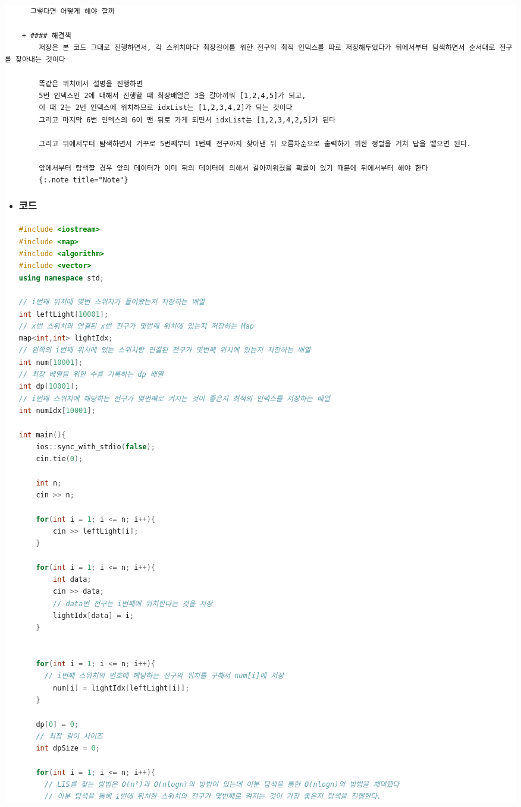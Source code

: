           그렇다면 어떻게 해야 할까

        + #### 해결책
            저장은 본 코드 그대로 진행하면서, 각 스위치마다 최장길이를 위한 전구의 최적 인덱스를 따로 저장해두었다가 뒤에서부터 탐색하면서 순서대로 전구를 찾아내는 것이다

            똑같은 위치에서 설명을 진행하면   
            5번 인덱스인 2에 대해서 진행할 때 최장배열은 3을 갈아끼워 [1,2,4,5]가 되고,   
            이 때 2는 2번 인덱스에 위치하므로 idxList는 [1,2,3,4,2]가 되는 것이다   
            그리고 마지막 6번 인덱스의 6이 맨 뒤로 가게 되면서 idxList는 [1,2,3,4,2,5]가 된다

            그리고 뒤에서부터 탐색하면서 거꾸로 5번째부터 1번째 전구까지 찾아낸 뒤 오름차순으로 출력하기 위한 정렬을 거쳐 답을 뱉으면 된다.

            앞에서부터 탐색할 경우 앞의 데이터가 이미 뒤의 데이터에 의해서 갈아끼워졌을 확률이 있기 때문에 뒤에서부터 해야 한다
            {:.note title="Note"}



+ ### 코드
  ```c++
  #include <iostream>
  #include <map>
  #include <algorithm>
  #include <vector>
  using namespace std;

  // i번째 위치에 몇번 스위치가 들어왔는지 저장하는 배열
  int leftLight[10001];
  // x번 스위치와 연결된 x번 전구가 몇번째 위치에 있는지 저장하는 Map
  map<int,int> lightIdx;
  // 왼쪽의 i번째 위치에 있는 스위치랑 연결된 전구가 몇번째 위치에 있는지 저장하는 배열
  int num[10001];
  // 최장 배열을 위한 수를 기록하는 dp 배열
  int dp[10001];
  // i번째 스위치에 해당하는 전구가 몇번째로 켜지는 것이 좋은지 최적의 인덱스를 저장하는 배열
  int numIdx[10001];

  int main(){
      ios::sync_with_stdio(false);
      cin.tie(0);
  
      int n;
      cin >> n;
  
      for(int i = 1; i <= n; i++){
          cin >> leftLight[i];
      }
  
      for(int i = 1; i <= n; i++){
          int data;
          cin >> data;
          // data번 전구는 i번째에 위치한다는 것을 저장
          lightIdx[data] = i;
      }
  
  
      for(int i = 1; i <= n; i++){
        // i번째 스위치의 번호에 해당하는 전구의 위치를 구해서 num[i]에 저장
          num[i] = lightIdx[leftLight[i]];
      }
  
      dp[0] = 0;
      // 최장 길이 사이즈
      int dpSize = 0;

      for(int i = 1; i <= n; i++){
        // LIS를 찾는 방법은 O(n²)과 O(nlogn)의 방법이 있는데 이분 탐색을 통한 O(nlogn)의 방법을 채택했다
        // 이분 탐색을 통해 i번에 위치한 스위치의 전구가 몇번째로 켜지는 것이 가장 좋은지 탐색을 진행한다.
  ```